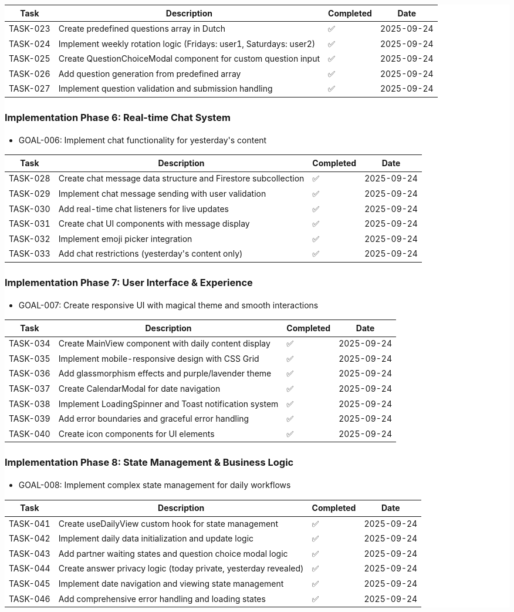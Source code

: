 | Task | Description | Completed | Date |
|------|-------------|-----------|------|
| TASK-023 | Create predefined questions array in Dutch | ✅ | 2025-09-24 |
| TASK-024 | Implement weekly rotation logic (Fridays: user1, Saturdays: user2) | ✅ | 2025-09-24 |
| TASK-025 | Create QuestionChoiceModal component for custom question input | ✅ | 2025-09-24 |
| TASK-026 | Add question generation from predefined array | ✅ | 2025-09-24 |
| TASK-027 | Implement question validation and submission handling | ✅ | 2025-09-24 |

### Implementation Phase 6: Real-time Chat System

- GOAL-006: Implement chat functionality for yesterday's content

| Task | Description | Completed | Date |
|------|-------------|-----------|------|
| TASK-028 | Create chat message data structure and Firestore subcollection | ✅ | 2025-09-24 |
| TASK-029 | Implement chat message sending with user validation | ✅ | 2025-09-24 |
| TASK-030 | Add real-time chat listeners for live updates | ✅ | 2025-09-24 |
| TASK-031 | Create chat UI components with message display | ✅ | 2025-09-24 |
| TASK-032 | Implement emoji picker integration | ✅ | 2025-09-24 |
| TASK-033 | Add chat restrictions (yesterday's content only) | ✅ | 2025-09-24 |

### Implementation Phase 7: User Interface & Experience

- GOAL-007: Create responsive UI with magical theme and smooth interactions

| Task | Description | Completed | Date |
|------|-------------|-----------|------|
| TASK-034 | Create MainView component with daily content display | ✅ | 2025-09-24 |
| TASK-035 | Implement mobile-responsive design with CSS Grid | ✅ | 2025-09-24 |
| TASK-036 | Add glassmorphism effects and purple/lavender theme | ✅ | 2025-09-24 |
| TASK-037 | Create CalendarModal for date navigation | ✅ | 2025-09-24 |
| TASK-038 | Implement LoadingSpinner and Toast notification system | ✅ | 2025-09-24 |
| TASK-039 | Add error boundaries and graceful error handling | ✅ | 2025-09-24 |
| TASK-040 | Create icon components for UI elements | ✅ | 2025-09-24 |

### Implementation Phase 8: State Management & Business Logic

- GOAL-008: Implement complex state management for daily workflows

| Task | Description | Completed | Date |
|------|-------------|-----------|------|
| TASK-041 | Create useDailyView custom hook for state management | ✅ | 2025-09-24 |
| TASK-042 | Implement daily data initialization and update logic | ✅ | 2025-09-24 |
| TASK-043 | Add partner waiting states and question choice modal logic | ✅ | 2025-09-24 |
| TASK-044 | Create answer privacy logic (today private, yesterday revealed) | ✅ | 2025-09-24 |
| TASK-045 | Implement date navigation and viewing state management | ✅ | 2025-09-24 |
| TASK-046 | Add comprehensive error handling and loading states | ✅ | 2025-09-24 |
